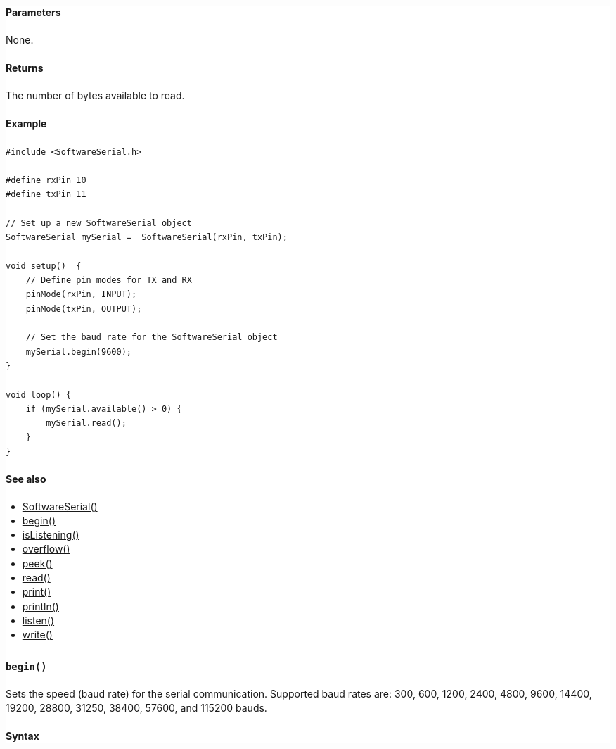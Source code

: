 #### Parameters

None.

#### Returns

The number of bytes available to read.

#### Example

```arduino
#include <SoftwareSerial.h>

#define rxPin 10
#define txPin 11

// Set up a new SoftwareSerial object
SoftwareSerial mySerial =  SoftwareSerial(rxPin, txPin);

void setup()  {
    // Define pin modes for TX and RX
    pinMode(rxPin, INPUT);
    pinMode(txPin, OUTPUT);
    
    // Set the baud rate for the SoftwareSerial object
    mySerial.begin(9600);
}

void loop() {
    if (mySerial.available() > 0) {
        mySerial.read();
    }
}
```

#### See also

* [SoftwareSerial()](#softwareserial)
* [begin()](#begin)
* [isListening()](#islistening)
* [overflow()](#overflow)
* [peek()](#peek)
* [read()](#read)
* [print()](#print)
* [println()](#println)
* [listen()](#listen)
* [write()](#write)

### `begin()`

Sets the speed (baud rate) for the serial communication. Supported baud rates are: 300, 600, 1200, 2400, 4800, 9600, 14400, 19200, 28800, 31250, 38400, 57600, and 115200 bauds.

#### Syntax 
